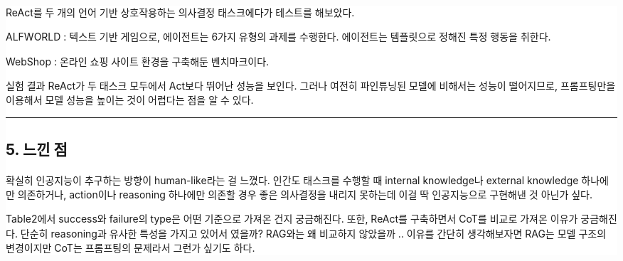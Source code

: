 ReAct를 두 개의 언어 기반 상호작용하는 의사결정 태스크에다가 테스트를 해보았다. 

ALFWORLD : 텍스트 기반 게임으로, 에이전트는 6가지 유형의 과제를 수행한다. 에이전트는 템플릿으로 정해진 특정 행동을 취한다. 

WebShop : 온라인 쇼핑 사이트 환경을 구축해둔 벤치마크이다. 

실험 결과 ReAct가 두 태스크 모두에서 Act보다 뛰어난 성능을 보인다. 그러나 여전히 파인튜닝된 모델에 비해서는 성능이 떨어지므로, 프롬프팅만을 이용해서 모델 성능을 높이는 것이 어렵다는 점을 알 수 있다. 

---

## 5. 느낀 점 

확실히 인공지능이 추구하는 방향이 human-like라는 걸 느꼈다. 인간도 태스크를 수행할 때 internal knowledge나 external knowledge 하나에만 의존하거나, action이나 reasoning 하나에만 의존할 경우 좋은 의사결정을 내리지 못하는데 이걸 딱 인공지능으로 구현해낸 것 아닌가 싶다. 

Table2에서 success와 failure의 type은 어떤 기준으로 가져온 건지 궁금해진다. 또한, ReAct를 구축하면서 CoT를 비교로 가져온 이유가 궁금해진다. 단순히 reasoning과 유사한 특성을 가지고 있어서 였을까? RAG와는 왜 비교하지 않았을까 .. 이유를 간단히 생각해보자면 RAG는 모델 구조의 변경이지만 CoT는 프롬프팅의 문제라서 그런가 싶기도 하다.